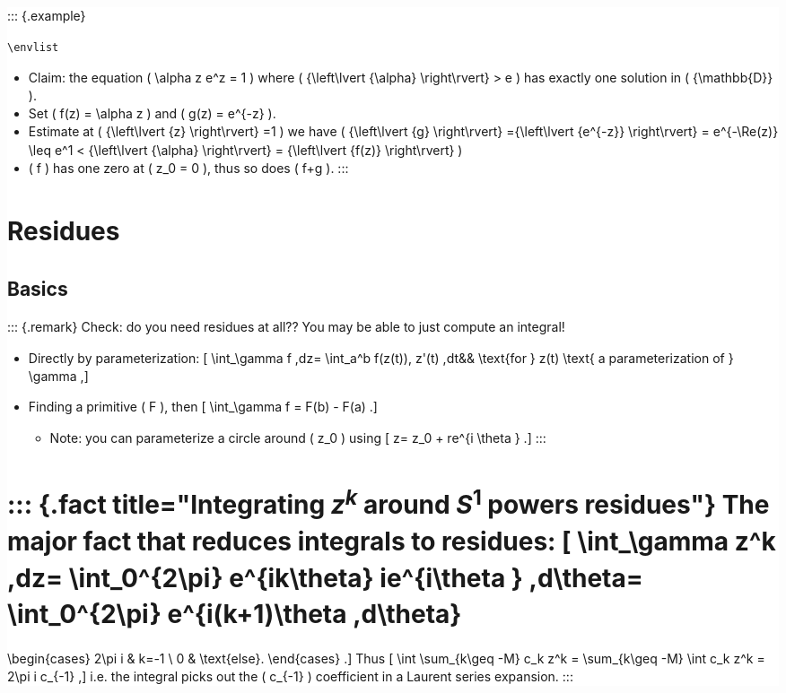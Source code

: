::: {.example}
```{=tex}
\envlist
```
-   Claim: the equation \( \alpha z e^z = 1 \) where \( {\left\lvert {\alpha} \right\rvert} > e \) has exactly one solution in \( {\mathbb{D}} \).
-   Set \( f(z) = \alpha z \) and \( g(z) = e^{-z} \).
-   Estimate at \( {\left\lvert {z} \right\rvert} =1 \) we have \( {\left\lvert {g} \right\rvert} ={\left\lvert {e^{-z}} \right\rvert} = e^{-\Re(z)} \leq e^1 < {\left\lvert {\alpha} \right\rvert} = {\left\lvert {f(z)} \right\rvert} \)
-   \( f \) has one zero at \( z_0 = 0 \), thus so does \( f+g \).
:::

# Residues

## Basics

::: {.remark}
Check: do you need residues at all?? You may be able to just compute an integral!

-   Directly by parameterization:
    \[
    \int_\gamma f \,dz= \int_a^b f(z(t))\, z'(t) \,dt&& \text{for } z(t) \text{ a parameterization of } \gamma
    ,\]

-   Finding a primitive \( F \), then
    \[
    \int_\gamma f = F(b) - F(a)
    .\]

    -   Note: you can parameterize a circle around \( z_0 \) using
        \[
        z= z_0 + re^{i \theta }
        .\]
:::

::: {.fact title="Integrating $z^k$ around $S^1$ powers residues"}
The major fact that reduces integrals to residues:
\[
\int_\gamma z^k \,dz= \int_0^{2\pi} e^{ik\theta} ie^{i\theta } \,d\theta= \int_0^{2\pi} e^{i(k+1)\theta \,d\theta}
=
\begin{cases}
2\pi i & k=-1 
\\
0 & \text{else}.
\end{cases}
.\]
Thus
\[
\int \sum_{k\geq -M} c_k z^k = \sum_{k\geq -M} \int c_k z^k = 2\pi i c_{-1}
,\]
i.e. the integral picks out the \( c_{-1} \) coefficient in a Laurent series expansion.
:::
